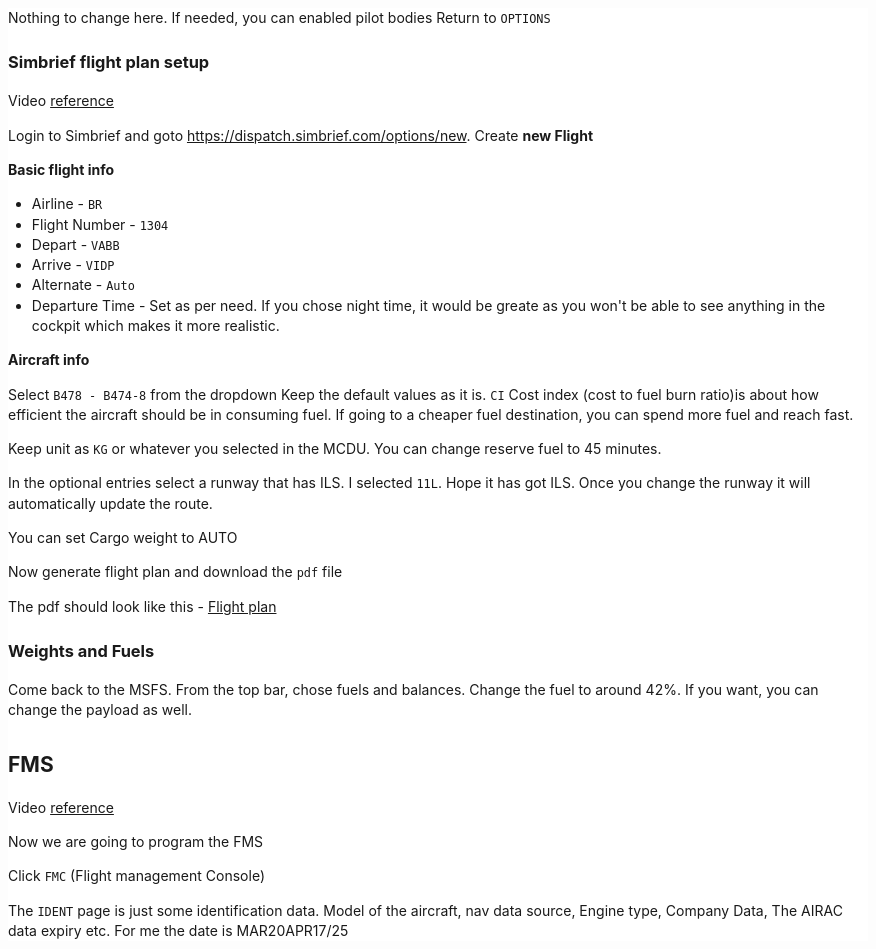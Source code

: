 Nothing to change here. If needed, you can enabled pilot bodies
Return to `OPTIONS`

### Simbrief flight plan setup

Video [reference](https://youtu.be/3tafQelqEmM?si=yEu3EHcfwAz1WieG&t=372)

Login to Simbrief and goto https://dispatch.simbrief.com/options/new. Create **new Flight**

**Basic flight info**

* Airline - `BR`
* Flight Number - `1304`
* Depart - `VABB`
* Arrive - `VIDP`
* Alternate - `Auto`
* Departure Time - Set as per need. If you chose night time, it would be greate as you won't be able to see anything in the cockpit which makes it more realistic. 

**Aircraft info**

Select `B478 - B474-8` from the dropdown
Keep the default values as it is.
`CI` Cost index (cost to fuel burn ratio)is about how efficient the aircraft should be in consuming fuel. If going to a cheaper fuel destination, you can spend more fuel and reach fast. 

Keep unit as `KG` or whatever you selected in the MCDU.
You can change reserve fuel to 45 minutes.

In the optional entries select a runway that has ILS. I selected `11L`. Hope it has got ILS. Once you change the runway it will automatically update the route.

You can set Cargo weight to AUTO

Now generate flight plan and download the `pdf` file

The pdf should look like this - [Flight plan](./VABBVIDP_PDF_1744519837.pdf)

### Weights and Fuels

Come back to the MSFS. From the top bar, chose fuels and balances. Change the fuel to around 42%.
If you want, you can change the payload as well.

## FMS

Video [reference](https://youtu.be/3tafQelqEmM?si=kfuqXerBMYuxQGgV&t=716)

Now we are going to program the FMS

Click `FMC` (Flight management Console)

The `IDENT` page is just some identification data.
Model of the aircraft, nav data source, Engine type, Company Data, The AIRAC data expiry etc.
For me the date is MAR20APR17/25
